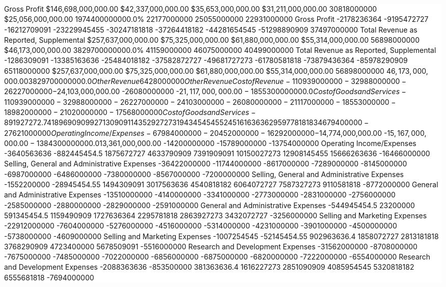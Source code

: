 Gross Profit	$146,698,000,000.00	$42,337,000,000.00	$35,653,000,000.00	$31,211,000,000.00	30818000000	$25,056,000,000.00	1974400000000.0%	22177000000	25055000000	22931000000					Gross Profit	-2178236364	-9195472727	-16212709091	-23229945455	-30247181818	-37264418182	-44281654545		-51298890909	37497000000
Total Revenue as Reported, Supplemental	$257,637,000,000.00	$75,325,000,000.00	$61,880,000,000.00	$55,314,000,000.00	56898000000	$46,173,000,000.00	3829700000000.0%	41159000000	46075000000	40499000000					Total Revenue as Reported, Supplemental	-1286309091	-13385163636	-25484018182	-37582872727	-49681727273	-61780581818	-73879436364		-85978290909	65118000000
	$257,637,000,000.00	$75,325,000,000.00	$61,880,000,000.00	$55,314,000,000.00	56898000000	$46,173,000,000.00	3829700000000.0%	41159000000	64133000000	34071000000						1957800000	-9776581818	-21510963636	-33245345455	-44979727273	-56714109091	-68448490909		-80182872727	65118000000
Other Revenue										6428000000					Other Revenue										
Cost of Revenue	-110939000000	-32988000000	-26227000000	-$24,103,000,000.00	-26080000000	-$21,117,000,000.00	-1855300000000.0%	-18982000000	-21020000000	-17568000000					Cost of Revenue	-891927272.7	4189690909	9271309091	14352927273	19434545455	24516163636	29597781818		34679400000	-27621000000
Cost of Goods and Services	-110939000000	-32988000000	-26227000000	-24103000000	-26080000000	-21117000000	-18553000000	-18982000000	-21020000000	-17568000000					Cost of Goods and Services	-891927272.7	4189690909	9271309091	14352927273	19434545455	24516163636	29597781818		34679400000	-27621000000
Operating Income/Expenses	-67984000000	-20452000000	-16292000000	-$14,774,000,000.00	-$15,167,000,000.00	-1384300000000.0%	-$13,361,000,000.00	-14200000000	-15789000000	-13754000000					Operating Income/Expenses	-3640563636	-882445454.5	1875672727	4633790909	7391909091	10150027273	12908145455		15666263636	-16466000000
Selling, General and Administrative Expenses	-36422000000	-11744000000	-8617000000	-7289000000	-8145000000	-6987000000	-6486000000	-7380000000	-8567000000	-7200000000					Selling, General and Administrative Expenses	-1552200000	-28945454.55	1494309091	3017563636	4540818182	6064072727	7587327273		9110581818	-8772000000
General and Administrative Expenses	-13510000000	-4140000000	-3341000000	-2773000000	-2831000000	-2756000000	-2585000000	-2880000000	-2829000000	-2591000000					General and Administrative Expenses	-544945454.5	23200000	591345454.5	1159490909	1727636364	2295781818	2863927273		3432072727	-3256000000
Selling and Marketing Expenses	-22912000000	-7604000000	-5276000000	-4516000000	-5314000000	-4231000000	-3901000000	-4500000000	-5738000000	-4609000000					Selling and Marketing Expenses	-1007254545	-52145454.55	902963636.4	1858072727	2813181818	3768290909	4723400000		5678509091	-5516000000
Research and Development Expenses	-31562000000	-8708000000	-7675000000	-7485000000	-7022000000	-6856000000	-6875000000	-6820000000	-7222000000	-6554000000					Research and Development Expenses	-2088363636	-853500000	381363636.4	1616227273	2851090909	4085954545	5320818182		6555681818	-7694000000
